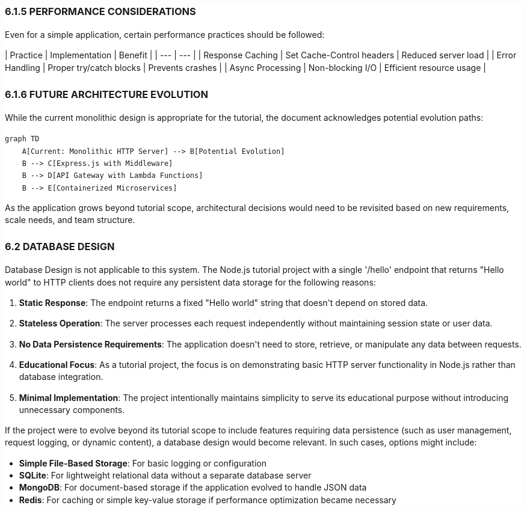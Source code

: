 ### 6.1.5 PERFORMANCE CONSIDERATIONS

Even for a simple application, certain performance practices should be followed:

| Practice | Implementation | Benefit |
| --- | --- |
| Response Caching | Set Cache-Control headers | Reduced server load |
| Error Handling | Proper try/catch blocks | Prevents crashes |
| Async Processing | Non-blocking I/O | Efficient resource usage |

### 6.1.6 FUTURE ARCHITECTURE EVOLUTION

While the current monolithic design is appropriate for the tutorial, the document acknowledges potential evolution paths:

```mermaid
graph TD
    A[Current: Monolithic HTTP Server] --> B[Potential Evolution]
    B --> C[Express.js with Middleware]
    B --> D[API Gateway with Lambda Functions]
    B --> E[Containerized Microservices]
```

As the application grows beyond tutorial scope, architectural decisions would need to be revisited based on new requirements, scale needs, and team structure.

### 6.2 DATABASE DESIGN

Database Design is not applicable to this system. The Node.js tutorial project with a single '/hello' endpoint that returns "Hello world" to HTTP clients does not require any persistent data storage for the following reasons:

1. **Static Response**: The endpoint returns a fixed "Hello world" string that doesn't depend on stored data.

2. **Stateless Operation**: The server processes each request independently without maintaining session state or user data.

3. **No Data Persistence Requirements**: The application doesn't need to store, retrieve, or manipulate any data between requests.

4. **Educational Focus**: As a tutorial project, the focus is on demonstrating basic HTTP server functionality in Node.js rather than database integration.

5. **Minimal Implementation**: The project intentionally maintains simplicity to serve its educational purpose without introducing unnecessary components.

If the project were to evolve beyond its tutorial scope to include features requiring data persistence (such as user management, request logging, or dynamic content), a database design would become relevant. In such cases, options might include:

- **Simple File-Based Storage**: For basic logging or configuration
- **SQLite**: For lightweight relational data without a separate database server
- **MongoDB**: For document-based storage if the application evolved to handle JSON data
- **Redis**: For caching or simple key-value storage if performance optimization became necessary

